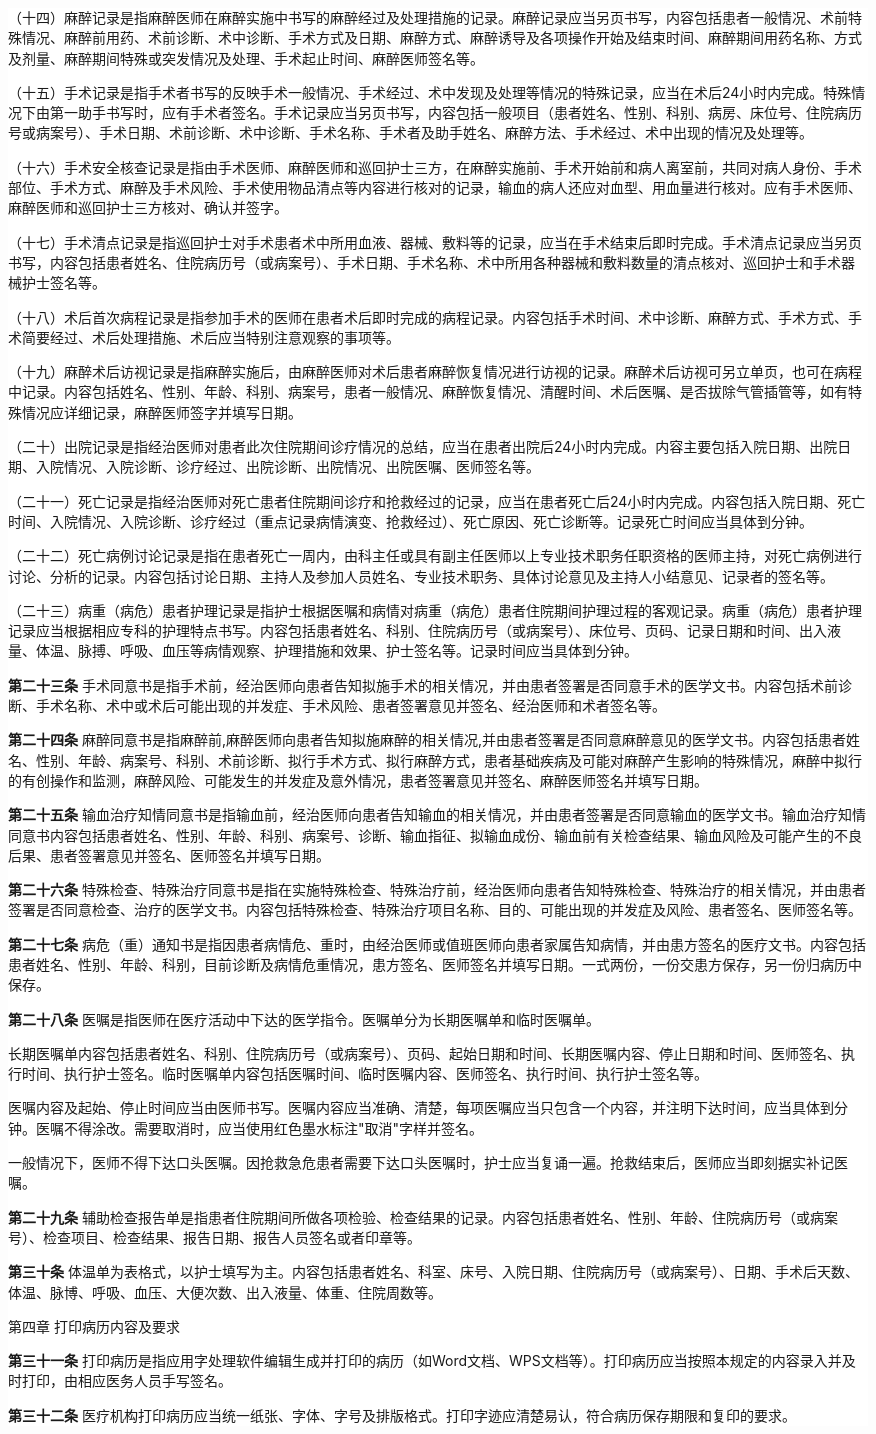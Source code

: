 （十四）麻醉记录是指麻醉医师在麻醉实施中书写的麻醉经过及处理措施的记录。麻醉记录应当另页书写，内容包括患者一般情况、术前特殊情况、麻醉前用药、术前诊断、术中诊断、手术方式及日期、麻醉方式、麻醉诱导及各项操作开始及结束时间、麻醉期间用药名称、方式及剂量、麻醉期间特殊或突发情况及处理、手术起止时间、麻醉医师签名等。

（十五）手术记录是指手术者书写的反映手术一般情况、手术经过、术中发现及处理等情况的特殊记录，应当在术后24小时内完成。特殊情况下由第一助手书写时，应有手术者签名。手术记录应当另页书写，内容包括一般项目（患者姓名、性别、科别、病房、床位号、住院病历号或病案号）、手术日期、术前诊断、术中诊断、手术名称、手术者及助手姓名、麻醉方法、手术经过、术中出现的情况及处理等。

（十六）手术安全核查记录是指由手术医师、麻醉医师和巡回护士三方，在麻醉实施前、手术开始前和病人离室前，共同对病人身份、手术部位、手术方式、麻醉及手术风险、手术使用物品清点等内容进行核对的记录，输血的病人还应对血型、用血量进行核对。应有手术医师、麻醉医师和巡回护士三方核对、确认并签字。

（十七）手术清点记录是指巡回护士对手术患者术中所用血液、器械、敷料等的记录，应当在手术结束后即时完成。手术清点记录应当另页书写，内容包括患者姓名、住院病历号（或病案号）、手术日期、手术名称、术中所用各种器械和敷料数量的清点核对、巡回护士和手术器械护士签名等。

（十八）术后首次病程记录是指参加手术的医师在患者术后即时完成的病程记录。内容包括手术时间、术中诊断、麻醉方式、手术方式、手术简要经过、术后处理措施、术后应当特别注意观察的事项等。

（十九）麻醉术后访视记录是指麻醉实施后，由麻醉医师对术后患者麻醉恢复情况进行访视的记录。麻醉术后访视可另立单页，也可在病程中记录。内容包括姓名、性别、年龄、科别、病案号，患者一般情况、麻醉恢复情况、清醒时间、术后医嘱、是否拔除气管插管等，如有特殊情况应详细记录，麻醉医师签字并填写日期。

（二十）出院记录是指经治医师对患者此次住院期间诊疗情况的总结，应当在患者出院后24小时内完成。内容主要包括入院日期、出院日期、入院情况、入院诊断、诊疗经过、出院诊断、出院情况、出院医嘱、医师签名等。

（二十一）死亡记录是指经治医师对死亡患者住院期间诊疗和抢救经过的记录，应当在患者死亡后24小时内完成。内容包括入院日期、死亡时间、入院情况、入院诊断、诊疗经过（重点记录病情演变、抢救经过）、死亡原因、死亡诊断等。记录死亡时间应当具体到分钟。

（二十二）死亡病例讨论记录是指在患者死亡一周内，由科主任或具有副主任医师以上专业技术职务任职资格的医师主持，对死亡病例进行讨论、分析的记录。内容包括讨论日期、主持人及参加人员姓名、专业技术职务、具体讨论意见及主持人小结意见、记录者的签名等。

（二十三）病重（病危）患者护理记录是指护士根据医嘱和病情对病重（病危）患者住院期间护理过程的客观记录。病重（病危）患者护理记录应当根据相应专科的护理特点书写。内容包括患者姓名、科别、住院病历号（或病案号）、床位号、页码、记录日期和时间、出入液量、体温、脉搏、呼吸、血压等病情观察、护理措施和效果、护士签名等。记录时间应当具体到分钟。

**第二十三条** 手术同意书是指手术前，经治医师向患者告知拟施手术的相关情况，并由患者签署是否同意手术的医学文书。内容包括术前诊断、手术名称、术中或术后可能出现的并发症、手术风险、患者签署意见并签名、经治医师和术者签名等。

**第二十四条** 麻醉同意书是指麻醉前,麻醉医师向患者告知拟施麻醉的相关情况,并由患者签署是否同意麻醉意见的医学文书。内容包括患者姓名、性别、年龄、病案号、科别、术前诊断、拟行手术方式、拟行麻醉方式，患者基础疾病及可能对麻醉产生影响的特殊情况，麻醉中拟行的有创操作和监测，麻醉风险、可能发生的并发症及意外情况，患者签署意见并签名、麻醉医师签名并填写日期。

**第二十五条** 输血治疗知情同意书是指输血前，经治医师向患者告知输血的相关情况，并由患者签署是否同意输血的医学文书。输血治疗知情同意书内容包括患者姓名、性别、年龄、科别、病案号、诊断、输血指征、拟输血成份、输血前有关检查结果、输血风险及可能产生的不良后果、患者签署意见并签名、医师签名并填写日期。

**第二十六条** 特殊检查、特殊治疗同意书是指在实施特殊检查、特殊治疗前，经治医师向患者告知特殊检查、特殊治疗的相关情况，并由患者签署是否同意检查、治疗的医学文书。内容包括特殊检查、特殊治疗项目名称、目的、可能出现的并发症及风险、患者签名、医师签名等。

**第二十七条** 病危（重）通知书是指因患者病情危、重时，由经治医师或值班医师向患者家属告知病情，并由患方签名的医疗文书。内容包括患者姓名、性别、年龄、科别，目前诊断及病情危重情况，患方签名、医师签名并填写日期。一式两份，一份交患方保存，另一份归病历中保存。

**第二十八条** 医嘱是指医师在医疗活动中下达的医学指令。医嘱单分为长期医嘱单和临时医嘱单。

长期医嘱单内容包括患者姓名、科别、住院病历号（或病案号）、页码、起始日期和时间、长期医嘱内容、停止日期和时间、医师签名、执行时间、执行护士签名。临时医嘱单内容包括医嘱时间、临时医嘱内容、医师签名、执行时间、执行护士签名等。

医嘱内容及起始、停止时间应当由医师书写。医嘱内容应当准确、清楚，每项医嘱应当只包含一个内容，并注明下达时间，应当具体到分钟。医嘱不得涂改。需要取消时，应当使用红色墨水标注"取消"字样并签名。

一般情况下，医师不得下达口头医嘱。因抢救急危患者需要下达口头医嘱时，护士应当复诵一遍。抢救结束后，医师应当即刻据实补记医嘱。

**第二十九条** 辅助检查报告单是指患者住院期间所做各项检验、检查结果的记录。内容包括患者姓名、性别、年龄、住院病历号（或病案号）、检查项目、检查结果、报告日期、报告人员签名或者印章等。

**第三十条** 体温单为表格式，以护士填写为主。内容包括患者姓名、科室、床号、入院日期、住院病历号（或病案号）、日期、手术后天数、体温、脉博、呼吸、血压、大便次数、出入液量、体重、住院周数等。

第四章 打印病历内容及要求

**第三十一条** 打印病历是指应用字处理软件编辑生成并打印的病历（如Word文档、WPS文档等）。打印病历应当按照本规定的内容录入并及时打印，由相应医务人员手写签名。

**第三十二条** 医疗机构打印病历应当统一纸张、字体、字号及排版格式。打印字迹应清楚易认，符合病历保存期限和复印的要求。
